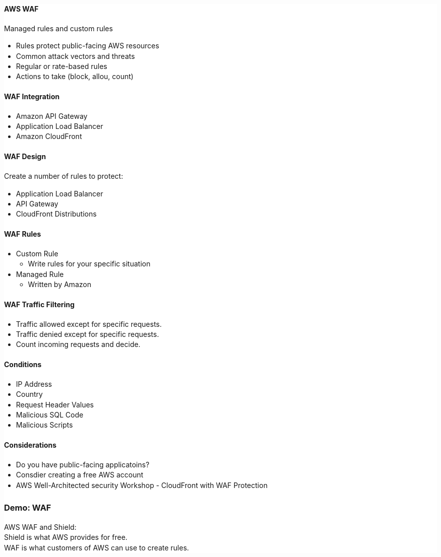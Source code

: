 #### AWS WAF

Managed rules and custom rules  

* Rules protect public-facing AWS resources
* Common attack vectors and threats
* Regular or rate-based rules
* Actions to take (block, allou, count)

#### WAF Integration

* Amazon API Gateway
* Application Load Balancer
* Amazon CloudFront

#### WAF Design

Create a number of rules to protect:  

* Application Load Balancer
* API Gateway
* CloudFront Distributions

#### WAF Rules

* Custom Rule
  * Write rules for your specific situation
* Managed Rule
  * Written by Amazon

#### WAF Traffic Filtering

* Traffic allowed except for specific requests.  
* Traffic denied except for specific requests.  
* Count incoming requests and decide.  

#### Conditions

* IP Address
* Country
* Request Header Values
* Malicious SQL Code
* Malicious Scripts

#### Considerations

* Do you have public-facing applicatoins?
* Consdier creating a free AWS account
* AWS Well-Architected security Workshop - CloudFront with WAF Protection

### Demo: WAF

AWS WAF and Shield:  
Shield is what AWS provides for free.  
WAF is what customers of AWS can use to create rules.  
